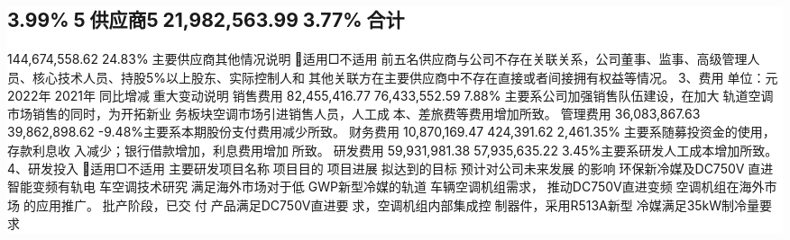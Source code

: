 3.99%
5
供应商5
21,982,563.99
3.77%
合计
--
144,674,558.62
24.83%
主要供应商其他情况说明
适用□不适用
前五名供应商与公司不存在关联关系，公司董事、监事、高级管理人员、核心技术人员、持股5%以上股东、实际控制人和
其他关联方在主要供应商中不存在直接或者间接拥有权益等情况。
3、费用
单位：元2022年
2021年
同比增减
重大变动说明
销售费用
82,455,416.77
76,433,552.59
7.88%
主要系公司加强销售队伍建设，在加大
轨道空调市场销售的同时，为开拓新业
务板块空调市场引进销售人员，人工成
本、差旅费等费用增加所致。
管理费用
36,083,867.63
39,862,898.62
-9.48%主要系本期股份支付费用减少所致。
财务费用
10,870,169.47
424,391.62
2,461.35%
主要系随募投资金的使用，存款利息收
入减少；银行借款增加，利息费用增加
所致。
研发费用
59,931,981.38
57,935,635.22
3.45%主要系研发人工成本增加所致。
4、研发投入
适用□不适用
主要研发项目名称
项目目的
项目进展
拟达到的目标
预计对公司未来发展
的影响
环保新冷媒及DC750V
直进智能变频有轨电
车空调技术研究
满足海外市场对于低
GWP新型冷媒的轨道
车辆空调机组需求，
推动DC750V直进变频
空调机组在海外市场
的应用推广。
批产阶段，已交
付
产品满足DC750V直进要
求，空调机组内部集成控
制器件，采用R513A新型
冷媒满足35kW制冷量要求